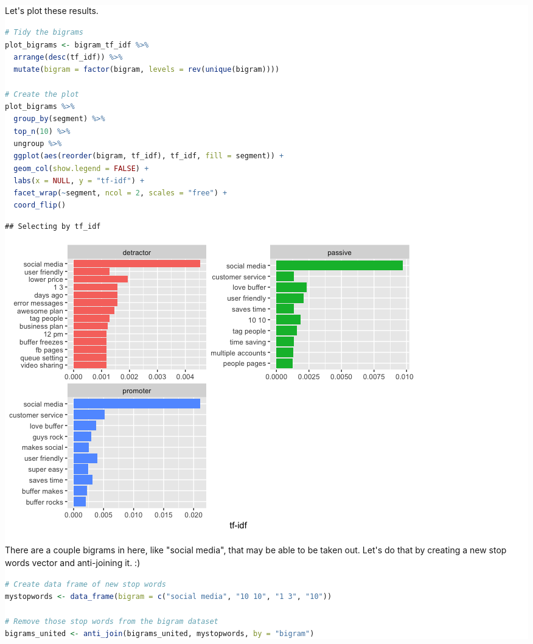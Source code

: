 Let's plot these results.

``` r
# Tidy the bigrams
plot_bigrams <- bigram_tf_idf %>%
  arrange(desc(tf_idf)) %>%
  mutate(bigram = factor(bigram, levels = rev(unique(bigram))))

# Create the plot
plot_bigrams %>% 
  group_by(segment) %>% 
  top_n(10) %>% 
  ungroup %>%
  ggplot(aes(reorder(bigram, tf_idf), tf_idf, fill = segment)) +
  geom_col(show.legend = FALSE) +
  labs(x = NULL, y = "tf-idf") +
  facet_wrap(~segment, ncol = 2, scales = "free") +
  coord_flip()
```

    ## Selecting by tf_idf

![](buffer_nps_analysis_files/figure-markdown_github/unnamed-chunk-27-1.png)

There are a couple bigrams in here, like "social media", that may be able to be taken out. Let's do that by creating a new stop words vector and anti-joining it. :)

``` r
# Create data frame of new stop words
mystopwords <- data_frame(bigram = c("social media", "10 10", "1 3", "10"))

# Remove those stop words from the bigram dataset
bigrams_united <- anti_join(bigrams_united, mystopwords, by = "bigram")
```
